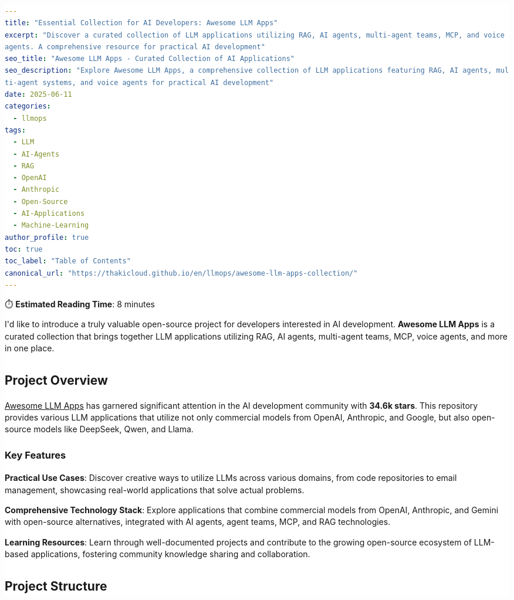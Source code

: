 ```yaml
---
title: "Essential Collection for AI Developers: Awesome LLM Apps"
excerpt: "Discover a curated collection of LLM applications utilizing RAG, AI agents, multi-agent teams, MCP, and voice agents. A comprehensive resource for practical AI development"
seo_title: "Awesome LLM Apps - Curated Collection of AI Applications"
seo_description: "Explore Awesome LLM Apps, a comprehensive collection of LLM applications featuring RAG, AI agents, multi-agent systems, and voice agents for practical AI development"
date: 2025-06-11
categories: 
  - llmops
tags: 
  - LLM
  - AI-Agents
  - RAG
  - OpenAI
  - Anthropic
  - Open-Source
  - AI-Applications
  - Machine-Learning
author_profile: true
toc: true
toc_label: "Table of Contents"
canonical_url: "https://thakicloud.github.io/en/llmops/awesome-llm-apps-collection/"
---
```


⏱️ **Estimated Reading Time**: 8 minutes

I'd like to introduce a truly valuable open-source project for developers interested in AI development. **Awesome LLM Apps** is a curated collection that brings together LLM applications utilizing RAG, AI agents, multi-agent teams, MCP, voice agents, and more in one place.

## Project Overview

[Awesome LLM Apps](https://github.com/Shubhamsaboo/awesome-llm-apps) has garnered significant attention in the AI development community with **34.6k stars**. This repository provides various LLM applications that utilize not only commercial models from OpenAI, Anthropic, and Google, but also open-source models like DeepSeek, Qwen, and Llama.

### Key Features

**Practical Use Cases**: Discover creative ways to utilize LLMs across various domains, from code repositories to email management, showcasing real-world applications that solve actual problems.

**Comprehensive Technology Stack**: Explore applications that combine commercial models from OpenAI, Anthropic, and Gemini with open-source alternatives, integrated with AI agents, agent teams, MCP, and RAG technologies.

**Learning Resources**: Learn through well-documented projects and contribute to the growing open-source ecosystem of LLM-based applications, fostering community knowledge sharing and collaboration.

## Project Structure
